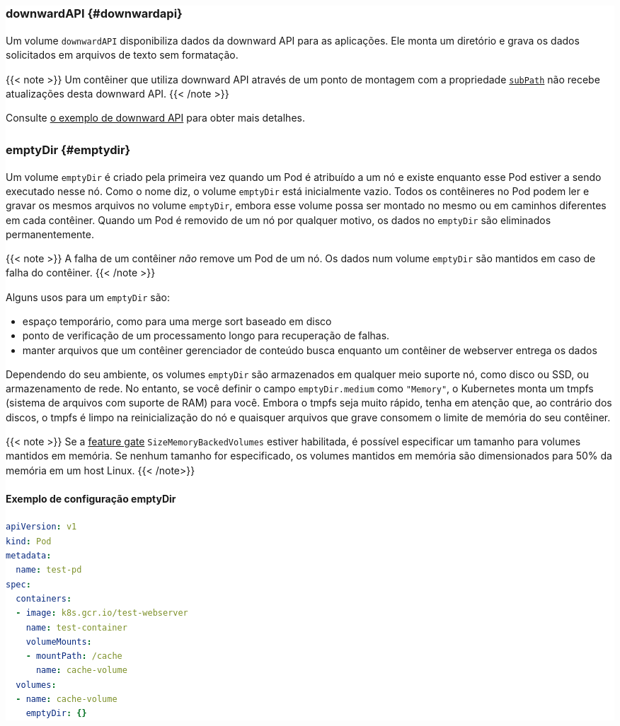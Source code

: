 ### downwardAPI {#downwardapi}

Um volume `downwardAPI` disponibiliza dados da downward API para as aplicações. Ele monta um diretório e grava os dados solicitados em arquivos de texto sem formatação.

{{\< note >}} Um contêiner que utiliza downward API através de um ponto de montagem com a propriedade [`subPath`](#using-subpath) não recebe atualizações desta downward API. {{\< /note >}}

Consulte [o exemplo de downward API](/docs/tasks/inject-data-application/downward-api-volume-expose-pod-information/) para obter mais detalhes.

### emptyDir {#emptydir}

Um volume `emptyDir` é criado pela primeira vez quando um Pod é atribuído a um nó e existe enquanto esse Pod estiver a sendo executado nesse nó. Como o nome diz, o volume `emptyDir` está inicialmente vazio. Todos os contêineres no Pod podem ler e gravar os mesmos arquivos no volume `emptyDir`, embora esse volume possa ser montado no mesmo ou em caminhos diferentes em cada contêiner. Quando um Pod é removido de um nó por qualquer motivo, os dados no `emptyDir` são eliminados permanentemente.

{{\< note >}} A falha de um contêiner *não* remove um Pod de um nó. Os dados num volume `emptyDir` são mantidos em caso de falha do contêiner. {{\< /note >}}

Alguns usos para um `emptyDir` são:

* espaço temporário, como para uma merge sort baseado em disco
* ponto de verificação de um processamento longo para recuperação de falhas.
* manter arquivos que um contêiner gerenciador de conteúdo busca enquanto um contêiner de webserver entrega os dados

Dependendo do seu ambiente, os volumes `emptyDir` são armazenados em qualquer meio suporte nó, como disco ou SSD, ou armazenamento de rede. No entanto, se você definir o campo `emptyDir.medium` como `"Memory"`, o Kubernetes monta um tmpfs (sistema de arquivos com suporte de RAM) para você. Embora o tmpfs seja muito rápido, tenha em atenção que, ao contrário dos discos, o tmpfs é limpo na reinicialização do nó e quaisquer arquivos que grave consomem o limite de memória do seu contêiner.

{{\< note >}} Se a [feature gate](/docs/reference/command-line-tools-reference/feature-gates/) `SizeMemoryBackedVolumes` estiver habilitada, é possível especificar um tamanho para volumes mantidos em memória.  Se nenhum tamanho for especificado, os volumes mantidos em memória são dimensionados para 50% da memória em um host Linux. {{\< /note>}}

#### Exemplo de configuração emptyDir

```yaml
apiVersion: v1
kind: Pod
metadata:
  name: test-pd
spec:
  containers:
  - image: k8s.gcr.io/test-webserver
    name: test-container
    volumeMounts:
    - mountPath: /cache
      name: cache-volume
  volumes:
  - name: cache-volume
    emptyDir: {}
```
